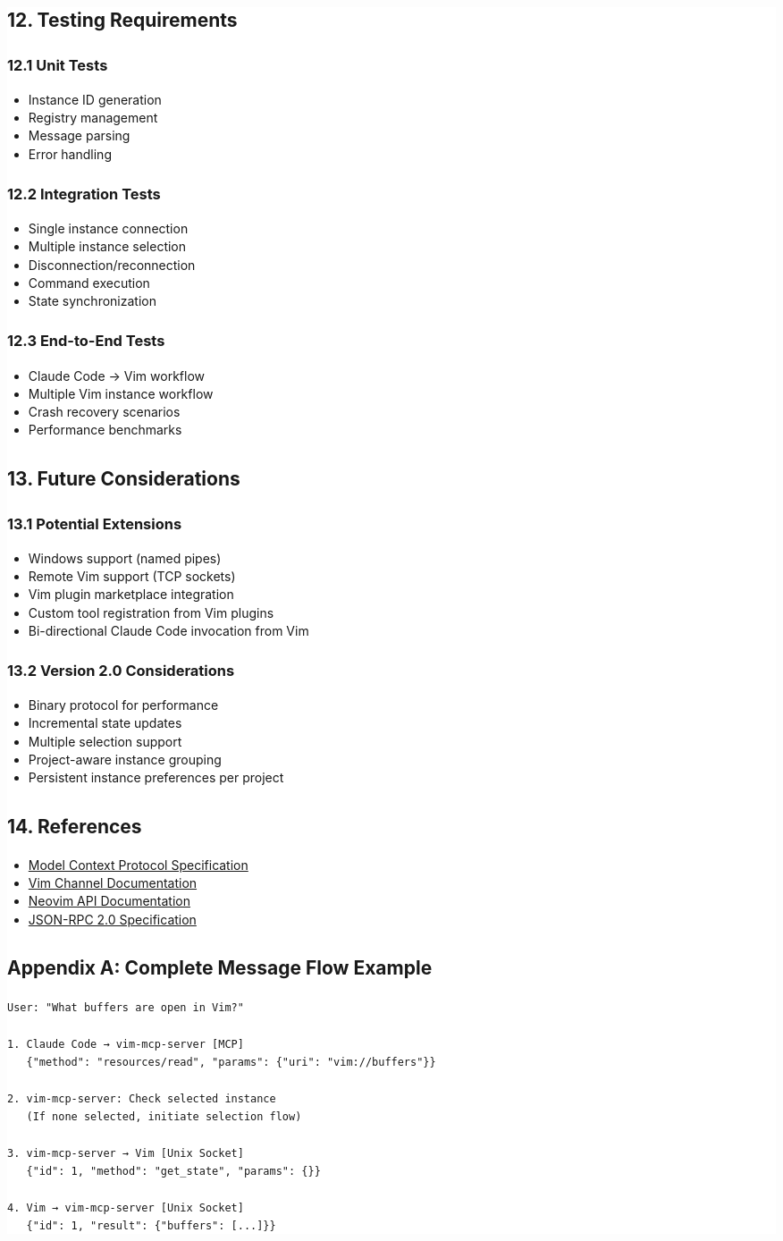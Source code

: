 ## 12. Testing Requirements

### 12.1 Unit Tests
- Instance ID generation
- Registry management
- Message parsing
- Error handling

### 12.2 Integration Tests
- Single instance connection
- Multiple instance selection
- Disconnection/reconnection
- Command execution
- State synchronization

### 12.3 End-to-End Tests
- Claude Code → Vim workflow
- Multiple Vim instance workflow
- Crash recovery scenarios
- Performance benchmarks

## 13. Future Considerations

### 13.1 Potential Extensions
- Windows support (named pipes)
- Remote Vim support (TCP sockets)
- Vim plugin marketplace integration
- Custom tool registration from Vim plugins
- Bi-directional Claude Code invocation from Vim

### 13.2 Version 2.0 Considerations
- Binary protocol for performance
- Incremental state updates
- Multiple selection support
- Project-aware instance grouping
- Persistent instance preferences per project

## 14. References

- [Model Context Protocol Specification](https://modelcontextprotocol.io/docs)
- [Vim Channel Documentation](https://vimhelp.org/channel.txt.html)
- [Neovim API Documentation](https://neovim.io/doc/user/api.html)
- [JSON-RPC 2.0 Specification](https://www.jsonrpc.org/specification)

## Appendix A: Complete Message Flow Example

```
User: "What buffers are open in Vim?"

1. Claude Code → vim-mcp-server [MCP]
   {"method": "resources/read", "params": {"uri": "vim://buffers"}}

2. vim-mcp-server: Check selected instance
   (If none selected, initiate selection flow)

3. vim-mcp-server → Vim [Unix Socket]
   {"id": 1, "method": "get_state", "params": {}}

4. Vim → vim-mcp-server [Unix Socket]
   {"id": 1, "result": {"buffers": [...]}}
```